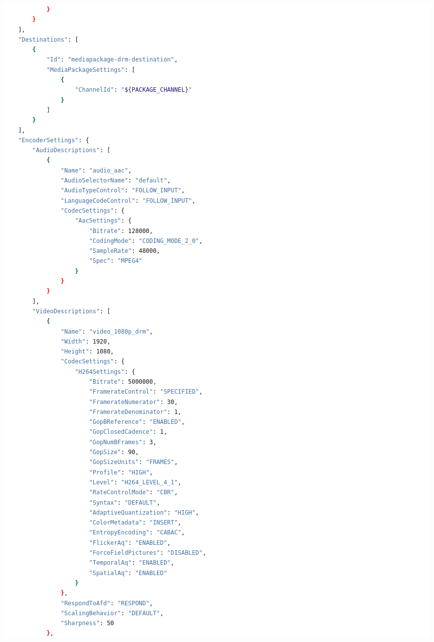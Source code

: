    ```bash
               }
           }
       ],
       "Destinations": [
           {
               "Id": "mediapackage-drm-destination",
               "MediaPackageSettings": [
                   {
                       "ChannelId": "${PACKAGE_CHANNEL}"
                   }
               ]
           }
       ],
       "EncoderSettings": {
           "AudioDescriptions": [
               {
                   "Name": "audio_aac",
                   "AudioSelectorName": "default",
                   "AudioTypeControl": "FOLLOW_INPUT",
                   "LanguageCodeControl": "FOLLOW_INPUT",
                   "CodecSettings": {
                       "AacSettings": {
                           "Bitrate": 128000,
                           "CodingMode": "CODING_MODE_2_0",
                           "SampleRate": 48000,
                           "Spec": "MPEG4"
                       }
                   }
               }
           ],
           "VideoDescriptions": [
               {
                   "Name": "video_1080p_drm",
                   "Width": 1920,
                   "Height": 1080,
                   "CodecSettings": {
                       "H264Settings": {
                           "Bitrate": 5000000,
                           "FramerateControl": "SPECIFIED",
                           "FramerateNumerator": 30,
                           "FramerateDenominator": 1,
                           "GopBReference": "ENABLED",
                           "GopClosedCadence": 1,
                           "GopNumBFrames": 3,
                           "GopSize": 90,
                           "GopSizeUnits": "FRAMES",
                           "Profile": "HIGH",
                           "Level": "H264_LEVEL_4_1",
                           "RateControlMode": "CBR",
                           "Syntax": "DEFAULT",
                           "AdaptiveQuantization": "HIGH",
                           "ColorMetadata": "INSERT",
                           "EntropyEncoding": "CABAC",
                           "FlickerAq": "ENABLED",
                           "ForceFieldPictures": "DISABLED",
                           "TemporalAq": "ENABLED",
                           "SpatialAq": "ENABLED"
                       }
                   },
                   "RespondToAfd": "RESPOND",
                   "ScalingBehavior": "DEFAULT",
                   "Sharpness": 50
               },
   ```